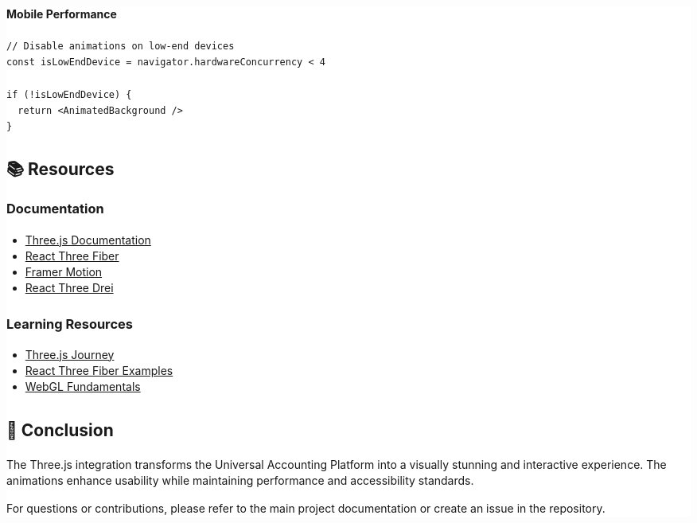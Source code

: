 #### Mobile Performance
```tsx
// Disable animations on low-end devices
const isLowEndDevice = navigator.hardwareConcurrency < 4

if (!isLowEndDevice) {
  return <AnimatedBackground />
}
```

## 📚 Resources

### Documentation
- [Three.js Documentation](https://threejs.org/docs/)
- [React Three Fiber](https://docs.pmnd.rs/react-three-fiber)
- [Framer Motion](https://www.framer.com/motion/)
- [React Three Drei](https://github.com/pmndrs/drei)

### Learning Resources
- [Three.js Journey](https://threejs-journey.com/)
- [React Three Fiber Examples](https://codesandbox.io/examples/package/@react-three/fiber)
- [WebGL Fundamentals](https://webglfundamentals.org/)

## 🎉 Conclusion

The Three.js integration transforms the Universal Accounting Platform into a visually stunning and interactive experience. The animations enhance usability while maintaining performance and accessibility standards.

For questions or contributions, please refer to the main project documentation or create an issue in the repository.
